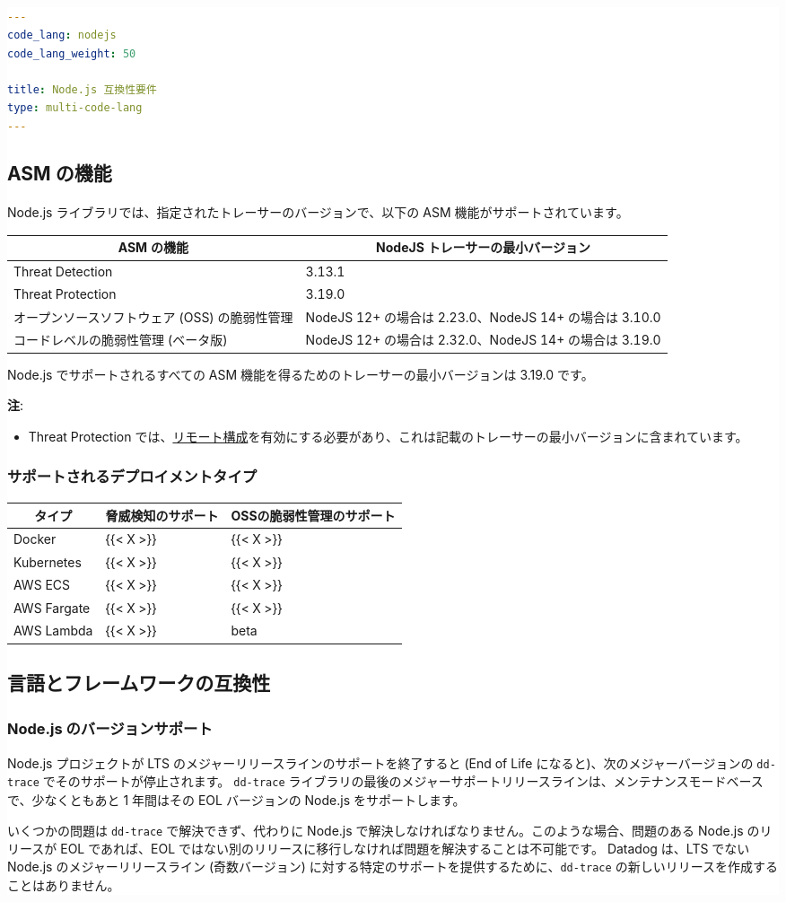 ```yaml
---
code_lang: nodejs
code_lang_weight: 50

title: Node.js 互換性要件
type: multi-code-lang
---
```


## ASM の機能

Node.js ライブラリでは、指定されたトレーサーのバージョンで、以下の ASM 機能がサポートされています。

| ASM の機能                   | NodeJS  トレーサーの最小バージョン |
| -------------------------------- | ----------------------------|
| Threat Detection  | 3.13.1|
| Threat Protection  | 3.19.0  |
| オープンソースソフトウェア (OSS) の脆弱性管理 |  NodeJS 12+ の場合は 2.23.0、NodeJS 14+ の場合は 3.10.0 |
| コードレベルの脆弱性管理 (ベータ版)  | NodeJS 12+ の場合は 2.32.0、NodeJS 14+ の場合は 3.19.0 |

Node.js でサポートされるすべての ASM 機能を得るためのトレーサーの最小バージョンは 3.19.0 です。


**注**:
- Threat Protection では、[リモート構成][2]を有効にする必要があり、これは記載のトレーサーの最小バージョンに含まれています。

### サポートされるデプロイメントタイプ
|タイプ | 脅威検知のサポート | OSSの脆弱性管理のサポート |
| ---           |   ---             |           ----            |
| Docker        | {{< X >}}         | {{< X >}}                 |
| Kubernetes    | {{< X >}}         | {{< X >}}                 |
| AWS ECS       | {{< X >}}         | {{< X >}}                 |
| AWS Fargate   | {{< X >}}         | {{< X >}}                 |
| AWS Lambda    | {{< X >}}         | beta                      |

## 言語とフレームワークの互換性

### Node.js のバージョンサポート

Node.js プロジェクトが LTS のメジャーリリースラインのサポートを終了すると (End of Life になると)、次のメジャーバージョンの `dd-trace` でそのサポートが停止されます。
`dd-trace` ライブラリの最後のメジャーサポートリリースラインは、メンテナンスモードベースで、少なくともあと 1 年間はその EOL バージョンの Node.js をサポートします。

いくつかの問題は `dd-trace` で解決できず、代わりに Node.js で解決しなければなりません。このような場合、問題のある Node.js のリリースが EOL であれば、EOL ではない別のリリースに移行しなければ問題を解決することは不可能です。
Datadog は、LTS でない Node.js のメジャーリリースライン (奇数バージョン) に対する特定のサポートを提供するために、`dd-trace` の新しいリリースを作成することはありません。


[1]: /ja/tracing/trace_collection/compatibility/nodejs/
[2]: /ja/agent/remote_config/#enabling-remote-configuration
[4]: https://github.com/nodejs/release#release-schedule
[5]: https://github.com/mariadb-corporation/mariadb-connector-nodejs
[28]: https://github.com/datastax/nodejs-driver
[29]: https://github.com/couchbase/couchnode
[30]: https://github.com/elastic/elasticsearch-js
[31]: https://github.com/luin/ioredis
[32]: https://knexjs.org
[33]: https://github.com/3rd-Eden/memcached
[34]: http://mongodb.github.io/node-mongodb-native/core
[35]: https://github.com/mysqljs/mysql
[36]: https://github.com/sidorares/node-mysql2
[37]: https://oracle.github.io/node-oracledb/
[38]: https://node-postgres.com
[39]: https://github.com/NodeRedis/node_redis
[40]: https://share.github.io/sharedb/
[41]: http://tediousjs.github.io/tedious
[42]: https://github.com/sequelize/sequelize